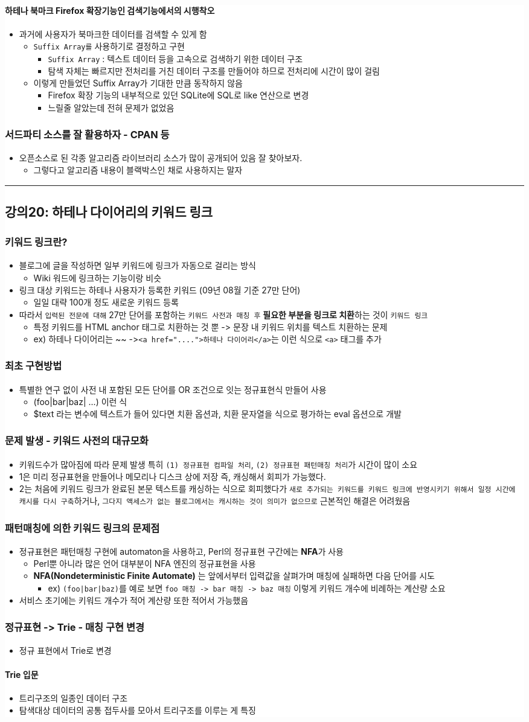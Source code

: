 #### 하테나 북마크 Firefox 확장기능인 검색기능에서의 시행착오
- 과거에 사용자가 북마크한 데이터를 검색할 수 있게 함
    - `Suffix Array를` 사용하기로 결정하고 구현
        - `Suffix Array` : 텍스트 데이터 등을 고속으로 검색하기 위한 데이터 구조
        - 탐색 자체는 빠르지만 전처리를 거친 데이터 구조를 만들어야 하므로 전처리에 시간이 많이 걸림
    - 이렇게 만들었던 Suffix Array가 기대한 만큼 동작하지 않음
        - Firefox 확장 기능의 내부적으로 있던 SQLite에 SQL로 like 연산으로 변경
        - 느릴줄 알았는데 전혀 문제가 없었음

### 서드파티 소스를 잘 활용하자 - CPAN 등
- 오픈소스로 된 각종 알고리즘 라이브러리 소스가 많이 공개되어 있음 잘 찾아보자.
    - 그렇다고 알고리즘 내용이 블랙박스인 채로 사용하지는 말자

- - -
## 강의20: 하테나 다이어리의 키워드 링크
### 키워드 링크란?
- 블로그에 글을 작성하면 일부 키워드에 링크가 자동으로 걸리는 방식
    - Wiki 워드에 링크하는 기능이랑 비슷
- 링크 대상 키워드는 하테나 사용자가 등록한 키워드 (09년 08월 기준 27만 단어)
    - 일일 대략 100개 정도 새로운 키워드 등록
- 따라서 `입력된 전문에 대해` 27만 단어를 포함하는 `키워드 사전과 매칭 후` **필요한 부분을 링크로 치환**하는 것이 `키워드 링크`
    - 특정 키워드를 HTML anchor 태그로 치환하는 것 뿐 -> 문장 내 키워드 위치를 텍스트 치환하는 문제
    - ex) 하테나 다이어리는 ~~ ->`<a href="....">하테나 다이어리</a>`는 이런 식으로 `<a>` 태그를 추가

### 최초 구현방법
- 특별한 연구 없이 사전 내 포함된 모든 단어를 OR 조건으로 잇는 정규표현식 만들어 사용
    - (foo|bar|baz| ...) 이런 식
    - $text 라는 변수에 텍스트가 들어 있다면 치환 옵션과, 치환 문자열을 식으로 평가하는 eval 옵션으로 개발

### 문제 발생 - 키워드 사전의 대규모화
- 키워드수가 많아짐에 따라 문제 발생 특히 `(1) 정규표현 컴파일 처리`, `(2) 정규표현 패턴매칭 처리`가 시간이 많이 소요
- 1은 미리 정규표현을 만들어나 메모리나 디스크 상에 저장 즉, 캐싱해서 회피가 가능했다.
- 2는 처음에 키워드 링크가 완료된 본문 텍스트를 캐싱하는 식으로 회피했다가 `새로 추가되는 키워드를 키워드 링크에 반영시키기 위해서 일정 시간에 캐시를 다시 구축`하거나, `그다지 액세스가 없는 블로그에서는 캐시하는 것이 의미가 없으므로` 근본적인 해결은 어려웠음

### 패턴매칭에 의한 키워드 링크의 문제점
- 정규표현은 패턴매칭 구현에 automaton을 사용하고, Perl의 정규표현 구간에는 **NFA**가 사용
    - Perl뿐 아니라 많은 언어 대부분이 NFA 엔진의 정규표현을 사용
    - **NFA(Nondeterministic Finite Automate)** 는 앞에서부터 입력값을 살펴가며 매칭에 실패하면 다음 단어를 시도
        - ex) `(foo|bar|baz)`를 예로 보면 `foo 매칭 -> bar 매칭 -> baz 매칭` 이렇게 키워드 개수에 비례하는 계산량 소요
- 서비스 초기에는 키워드 개수가 적어 계산량 또한 적어서 가능했음

### 정규표현 -> Trie - 매칭 구현 변경
- 정규 표현에서 Trie로 변경

#### Trie 입문
- 트리구조의 일종인 데이터 구조
- 탐색대상 데이터의 공통 접두사를 모아서 트리구조를 이루는 게 특징
